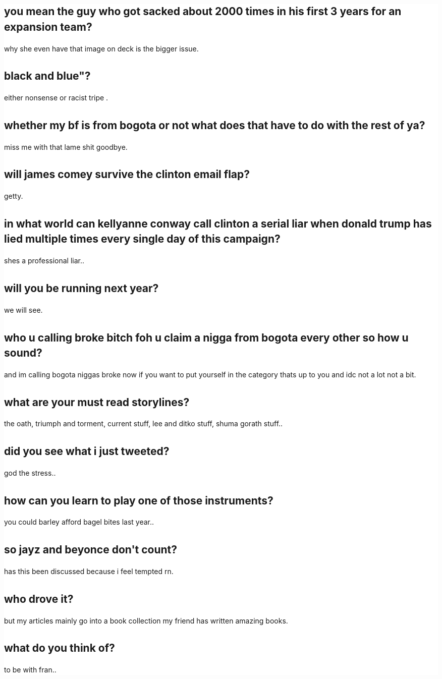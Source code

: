 ## you mean the guy who got sacked about 2000 times in his first 3 years for an expansion team?
why she even have that image on deck is the bigger issue.

## black and blue"?
either nonsense or racist tripe .

## whether my bf is from bogota or not what does that have to do with the rest of ya?
miss me with that lame shit goodbye.

## will james comey survive the clinton email flap?
getty.

## in what world can kellyanne conway call clinton a serial liar when donald trump has lied multiple times every single day of this campaign?
shes a professional liar..

## will you be running next year?
we will see.

## who u calling broke bitch foh u claim a nigga from bogota every other so how u sound?
and im calling bogota niggas broke now if you want to put yourself in the category thats up to you and idc not a lot not a bit.

## what are your must read storylines?
the oath, triumph and torment, current stuff, lee and ditko stuff, shuma gorath stuff..

## did you see what i just tweeted?
god the stress..

## how can you learn to play one of those instruments?
you could barley afford bagel bites last year..

## so jayz and beyonce don't count?
has this been discussed because i feel tempted rn.

## who drove it?
but my articles mainly go into a book collection  my friend has written amazing books.

## what do you think of?
to be with fran..
